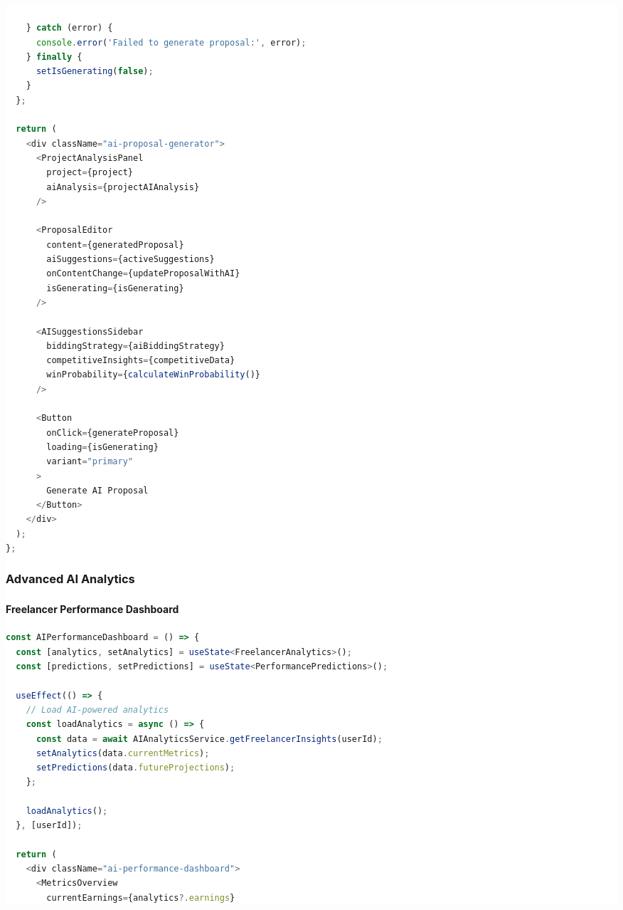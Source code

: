 ```typescript
      
    } catch (error) {
      console.error('Failed to generate proposal:', error);
    } finally {
      setIsGenerating(false);
    }
  };
  
  return (
    <div className="ai-proposal-generator">
      <ProjectAnalysisPanel 
        project={project}
        aiAnalysis={projectAIAnalysis}
      />
      
      <ProposalEditor 
        content={generatedProposal}
        aiSuggestions={activeSuggestions}
        onContentChange={updateProposalWithAI}
        isGenerating={isGenerating}
      />
      
      <AISuggestionsSidebar 
        biddingStrategy={aiBiddingStrategy}
        competitiveInsights={competitiveData}
        winProbability={calculateWinProbability()}
      />
      
      <Button 
        onClick={generateProposal}
        loading={isGenerating}
        variant="primary"
      >
        Generate AI Proposal
      </Button>
    </div>
  );
};
```

### Advanced AI Analytics

#### Freelancer Performance Dashboard
```typescript
const AIPerformanceDashboard = () => {
  const [analytics, setAnalytics] = useState<FreelancerAnalytics>();
  const [predictions, setPredictions] = useState<PerformancePredictions>();
  
  useEffect(() => {
    // Load AI-powered analytics
    const loadAnalytics = async () => {
      const data = await AIAnalyticsService.getFreelancerInsights(userId);
      setAnalytics(data.currentMetrics);
      setPredictions(data.futureProjections);
    };
    
    loadAnalytics();
  }, [userId]);
  
  return (
    <div className="ai-performance-dashboard">
      <MetricsOverview 
        currentEarnings={analytics?.earnings}
```